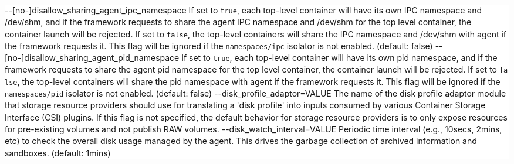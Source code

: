 <tr id="disallow_sharing_agent_ipc_namespace">
  <td>
    --[no-]disallow_sharing_agent_ipc_namespace
  </td>
  <td>
If set to <code>true</code>, each top-level container will have its own IPC
namespace and /dev/shm, and if the framework requests to share the agent IPC
namespace and /dev/shm for the top level container, the container launch will
be rejected. If set to <code>false</code>, the top-level containers will share
the IPC namespace and /dev/shm with agent if the framework requests it. This
flag will be ignored if the <code>namespaces/ipc</code> isolator is not enabled.
(default: false)
  </td>
</tr>

<tr id="disallow_sharing_agent_pid_namespace">
  <td>
    --[no-]disallow_sharing_agent_pid_namespace
  </td>
  <td>
If set to <code>true</code>, each top-level container will have its own pid
namespace, and if the framework requests to share the agent pid namespace for
the top level container, the container launch will be rejected. If set to
<code>false</code>, the top-level containers will share the pid namespace with
agent if the framework requests it. This flag will be ignored if the <code>
namespaces/pid</code> isolator is not enabled.
(default: false)
  </td>
</tr>

<tr id="disk_profile_adaptor">
  <td>
    --disk_profile_adaptor=VALUE
  </td>
  <td>
The name of the disk profile adaptor module that storage resource
providers should use for translating a 'disk profile' into inputs
consumed by various Container Storage Interface (CSI) plugins.
If this flag is not specified, the default behavior for storage
resource providers is to only expose resources for pre-existing
volumes and not publish RAW volumes.
  </td>
</tr>

<tr id="disk_watch_interval">
  <td>
    --disk_watch_interval=VALUE
  </td>
  <td>
Periodic time interval (e.g., 10secs, 2mins, etc)
to check the overall disk usage managed by the agent.
This drives the garbage collection of archived
information and sandboxes. (default: 1mins)
  </td>
</tr>

